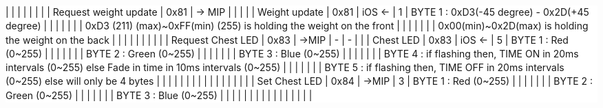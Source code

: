 |                               |      |           |        |                                                                                                          |                                                                                                                                               |
| Request weight update         | 0x81 | -> MIP    |        |                                                                                                          |                                                                                                                                               |
| Weight update                 | 0x81 | iOS <-    | 1      | BYTE 1 : 0xD3(-45 degree) - 0x2D(+45 degree)                                                             |                                                                                                                                               |
|                               |      |           |        | 0xD3 (211) (max)~0xFF(min) (255) is holding the weight on the front                                      |                                                                                                                                               |
|                               |      |           |        | 0x00(min)~0x2D(max) is holding the weight on the back                                                    |                                                                                                                                               |
|                               |      |           |        |                                                                                                          |                                                                                                                                               |
| Request Chest LED             | 0x83 | ->MIP     | -      | -                                                                                                        |                                                                                                                                               |
| Chest LED                     | 0x83 | iOS <-    | 5      | BYTE 1 : Red (0~255)                                                                                     |                                                                                                                                               |
|                               |      |           |        | BYTE 2 : Green (0~255)                                                                                   |                                                                                                                                               |
|                               |      |           |        | BYTE 3 : Blue (0~255)                                                                                    |                                                                                                                                               |
|                               |      |           |        | BYTE 4 : if flashing then, TIME ON in 20ms intervals (0~255) else Fade in time in 10ms intervals (0~255) |                                                                                                                                               |
|                               |      |           |        | BYTE 5 : if flashing then, TIME OFF in 20ms intervals (0~255) else will only be 4 bytes                  |                                                                                                                                               |
|                               |      |           |        |                                                                                                          |                                                                                                                                               |
|                               |      |           |        |                                                                                                          |                                                                                                                                               |
| Set Chest LED                 | 0x84 | ->MIP     | 3      | BYTE 1 : Red (0~255)                                                                                     |                                                                                                                                               |
|                               |      |           |        | BYTE 2 : Green (0~255)                                                                                   |                                                                                                                                               |
|                               |      |           |        | BYTE 3 : Blue (0~255)                                                                                    |                                                                                                                                               |
|                               |      |           |        |                                                                                                          |                                                                                                                                               |
|                               |      |           |        |                                                                                                          |                                                                                                                                               |
